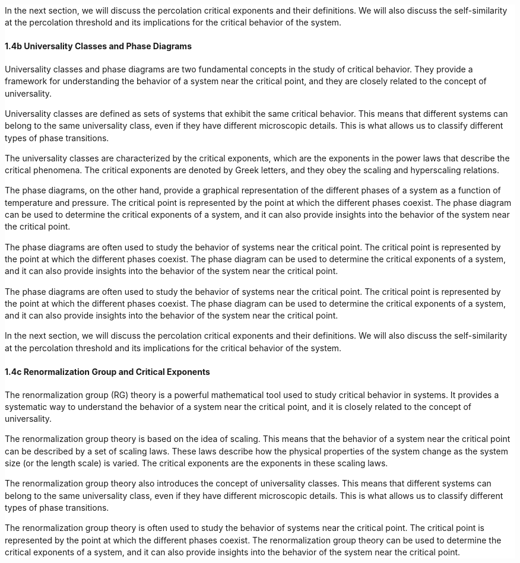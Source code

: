 In the next section, we will discuss the percolation critical exponents and their definitions. We will also discuss the self-similarity at the percolation threshold and its implications for the critical behavior of the system.

#### 1.4b Universality Classes and Phase Diagrams

Universality classes and phase diagrams are two fundamental concepts in the study of critical behavior. They provide a framework for understanding the behavior of a system near the critical point, and they are closely related to the concept of universality.

Universality classes are defined as sets of systems that exhibit the same critical behavior. This means that different systems can belong to the same universality class, even if they have different microscopic details. This is what allows us to classify different types of phase transitions.

The universality classes are characterized by the critical exponents, which are the exponents in the power laws that describe the critical phenomena. The critical exponents are denoted by Greek letters, and they obey the scaling and hyperscaling relations.

The phase diagrams, on the other hand, provide a graphical representation of the different phases of a system as a function of temperature and pressure. The critical point is represented by the point at which the different phases coexist. The phase diagram can be used to determine the critical exponents of a system, and it can also provide insights into the behavior of the system near the critical point.

The phase diagrams are often used to study the behavior of systems near the critical point. The critical point is represented by the point at which the different phases coexist. The phase diagram can be used to determine the critical exponents of a system, and it can also provide insights into the behavior of the system near the critical point.

The phase diagrams are often used to study the behavior of systems near the critical point. The critical point is represented by the point at which the different phases coexist. The phase diagram can be used to determine the critical exponents of a system, and it can also provide insights into the behavior of the system near the critical point.

In the next section, we will discuss the percolation critical exponents and their definitions. We will also discuss the self-similarity at the percolation threshold and its implications for the critical behavior of the system.

#### 1.4c Renormalization Group and Critical Exponents

The renormalization group (RG) theory is a powerful mathematical tool used to study critical behavior in systems. It provides a systematic way to understand the behavior of a system near the critical point, and it is closely related to the concept of universality.

The renormalization group theory is based on the idea of scaling. This means that the behavior of a system near the critical point can be described by a set of scaling laws. These laws describe how the physical properties of the system change as the system size (or the length scale) is varied. The critical exponents are the exponents in these scaling laws.

The renormalization group theory also introduces the concept of universality classes. This means that different systems can belong to the same universality class, even if they have different microscopic details. This is what allows us to classify different types of phase transitions.

The renormalization group theory is often used to study the behavior of systems near the critical point. The critical point is represented by the point at which the different phases coexist. The renormalization group theory can be used to determine the critical exponents of a system, and it can also provide insights into the behavior of the system near the critical point.
